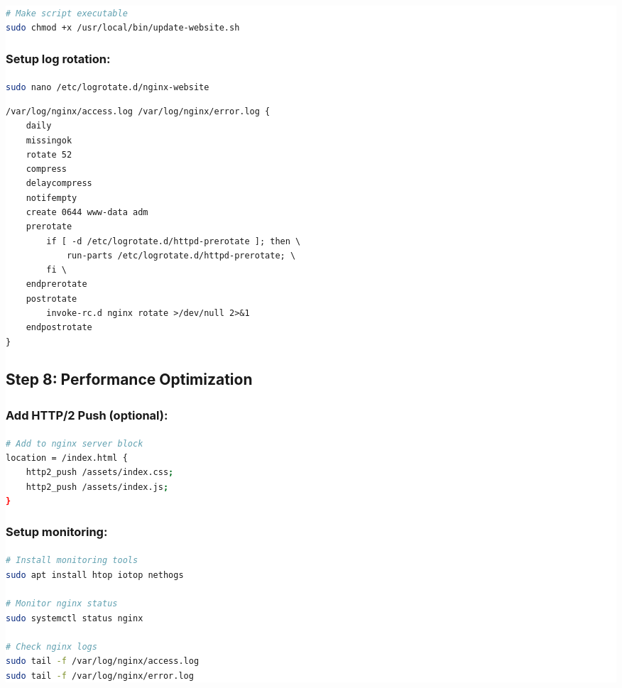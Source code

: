 ```bash
# Make script executable
sudo chmod +x /usr/local/bin/update-website.sh
```

### Setup log rotation:
```bash
sudo nano /etc/logrotate.d/nginx-website
```

```
/var/log/nginx/access.log /var/log/nginx/error.log {
    daily
    missingok
    rotate 52
    compress
    delaycompress
    notifempty
    create 0644 www-data adm
    prerotate
        if [ -d /etc/logrotate.d/httpd-prerotate ]; then \
            run-parts /etc/logrotate.d/httpd-prerotate; \
        fi \
    endprerotate
    postrotate
        invoke-rc.d nginx rotate >/dev/null 2>&1
    endpostrotate
}
```

## Step 8: Performance Optimization

### Add HTTP/2 Push (optional):
```bash
# Add to nginx server block
location = /index.html {
    http2_push /assets/index.css;
    http2_push /assets/index.js;
}
```

### Setup monitoring:
```bash
# Install monitoring tools
sudo apt install htop iotop nethogs

# Monitor nginx status
sudo systemctl status nginx

# Check nginx logs
sudo tail -f /var/log/nginx/access.log
sudo tail -f /var/log/nginx/error.log
```

